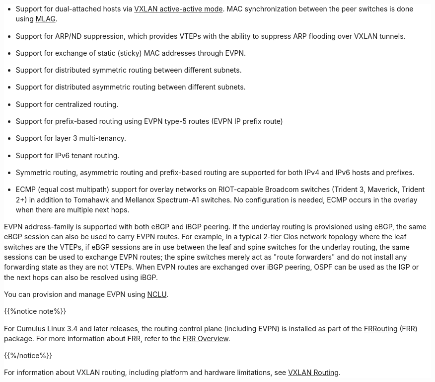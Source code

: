   - Support for dual-attached hosts via [VXLAN active-active
    mode](/old/VXLAN_Active-Active_Mode.html). MAC synchronization
    between the peer switches is done using
    [MLAG](/old/Multi-Chassis_Link_Aggregation_-_MLAG.html).

  - Support for ARP/ND suppression, which provides VTEPs with the
    ability to suppress ARP flooding over VXLAN tunnels.

  - Support for exchange of static (sticky) MAC addresses through EVPN.

  - Support for distributed symmetric routing between different subnets.

  - Support for distributed asymmetric routing between different
    subnets.

  - Support for centralized routing.

  - Support for prefix-based routing using EVPN type-5 routes (EVPN IP
    prefix route)

  - Support for layer 3 multi-tenancy.

  - Support for IPv6 tenant routing.

  - Symmetric routing, asymmetric routing and prefix-based routing are
    supported for both IPv4 and IPv6 hosts and prefixes.

  - ECMP (equal cost multipath) support for overlay networks on
    RIOT-capable Broadcom switches (Trident 3, Maverick, Trident 2+) in
    addition to Tomahawk and Mellanox Spectrum-A1 switches. No
    configuration is needed, ECMP occurs in the overlay when there are
    multiple next hops.

EVPN address-family is supported with both eBGP and iBGP peering. If the
underlay routing is provisioned using eBGP, the same eBGP session can
also be used to carry EVPN routes. For example, in a typical 2-tier Clos
network topology where the leaf switches are the VTEPs, if eBGP sessions
are in use between the leaf and spine switches for the underlay routing,
the same sessions can be used to exchange EVPN routes; the spine
switches merely act as "route forwarders" and do not install any
forwarding state as they are not VTEPs. When EVPN routes are exchanged
over iBGP peering, OSPF can be used as the IGP or the next hops can also
be resolved using iBGP.

You can provision and manage EVPN using
[NCLU](/old/Network_Command_Line_Utility_-_NCLU.html).

{{%notice note%}}

For Cumulus Linux 3.4 and later releases, the routing control plane
(including EVPN) is installed as part of the
[FRRouting](https://frrouting.org/) (FRR) package. For more information
about FRR, refer to the [FRR Overview](/old/FRRouting_Overview.html).

{{%/notice%}}

For information about VXLAN routing, including platform and hardware
limitations, see [VXLAN Routing](/old/VXLAN_Routing.html).

